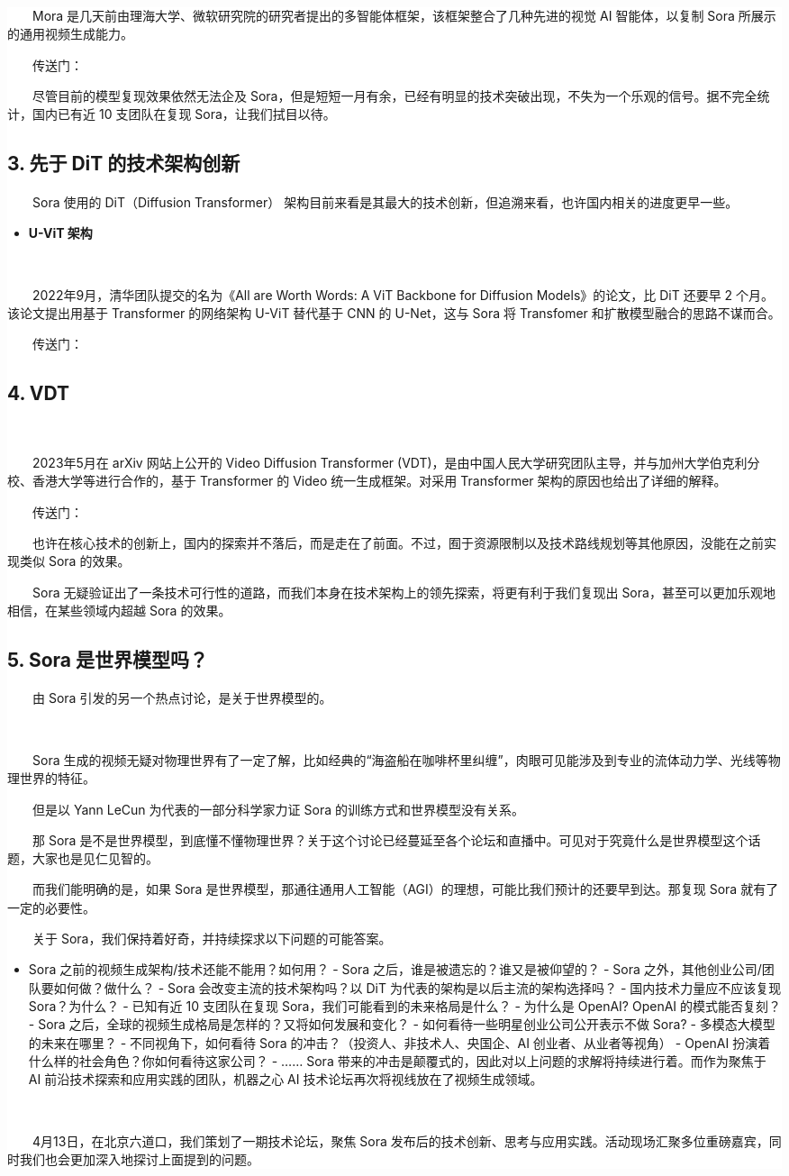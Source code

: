   Mora 是几天前由理海大学、微软研究院的研究者提出的多智能体框架，该框架整合了几种先进的视觉 AI 智能体，以复制 Sora 所展示的通用视频生成能力。

  传送门：

  尽管目前的模型复现效果依然无法企及 Sora，但是短短一月有余，已经有明显的技术突破出现，不失为一个乐观的信号。据不完全统计，国内已有近 10 支团队在复现 Sora，让我们拭目以待。

## 3. 先于 DiT 的技术架构创新

  Sora 使用的 DiT（Diffusion Transformer） 架构目前来看是其最大的技术创新，但追溯来看，也许国内相关的进度更早一些。
- **U-ViT 架构**
<img src="https://img-blog.csdnimg.cn/img_convert/7f4266e232f3ca9962fdfa61afb24298.png#pic_center" alt="">

  2022年9月，清华团队提交的名为《All are Worth Words: A ViT Backbone for Diffusion Models》的论文，比 DiT 还要早 2 个月。该论文提出用基于 Transformer 的网络架构 U-ViT 替代基于 CNN 的 U-Net，这与 Sora 将 Transfomer 和扩散模型融合的思路不谋而合。

  传送门：

## 4. VDT

<img src="https://img-blog.csdnimg.cn/img_convert/9bd428884edc24ca3d53c83b10242963.png#pic_center" alt="">

  2023年5月在 arXiv 网站上公开的 Video Diffusion Transformer (VDT)，是由中国人民大学研究团队主导，并与加州大学伯克利分校、香港大学等进行合作的，基于 Transformer 的 Video 统一生成框架。对采用 Transformer 架构的原因也给出了详细的解释。

  传送门：

  也许在核心技术的创新上，国内的探索并不落后，而是走在了前面。不过，囿于资源限制以及技术路线规划等其他原因，没能在之前实现类似 Sora 的效果。

  Sora 无疑验证出了一条技术可行性的道路，而我们本身在技术架构上的领先探索，将更有利于我们复现出 Sora，甚至可以更加乐观地相信，在某些领域内超越 Sora 的效果。

## 5. Sora 是世界模型吗？

  由 Sora 引发的另一个热点讨论，是关于世界模型的。

<img src="https://img-blog.csdnimg.cn/img_convert/52b44ac88e008cde928ccd8ecb1e0589.gif" alt="">

  Sora 生成的视频无疑对物理世界有了一定了解，比如经典的“海盗船在咖啡杯里纠缠”，肉眼可见能涉及到专业的流体动力学、光线等物理世界的特征。

  但是以 Yann LeCun 为代表的一部分科学家力证 Sora 的训练方式和世界模型没有关系。

  那 Sora 是不是世界模型，到底懂不懂物理世界？关于这个讨论已经蔓延至各个论坛和直播中。可见对于究竟什么是世界模型这个话题，大家也是见仁见智的。

  而我们能明确的是，如果 Sora 是世界模型，那通往通用人工智能（AGI）的理想，可能比我们预计的还要早到达。那复现 Sora 就有了一定的必要性。

  关于 Sora，我们保持着好奇，并持续探求以下问题的可能答案。
-  Sora 之前的视频生成架构/技术还能不能用？如何用？ -  Sora 之后，谁是被遗忘的？谁又是被仰望的？ -  Sora 之外，其他创业公司/团队要如何做？做什么？ -  Sora 会改变主流的技术架构吗？以 DiT 为代表的架构是以后主流的架构选择吗？ -  国内技术力量应不应该复现 Sora？为什么？ -  已知有近 10 支团队在复现 Sora，我们可能看到的未来格局是什么？ -  为什么是 OpenAI? OpenAI 的模式能否复刻？ -  Sora 之后，全球的视频生成格局是怎样的？又将如何发展和变化？ -  如何看待一些明星创业公司公开表示不做 Sora? -  多模态大模型的未来在哪里？ -  不同视角下，如何看待 Sora 的冲击？（投资人、非技术人、央国企、AI 创业者、从业者等视角） -  OpenAI 扮演着什么样的社会角色？你如何看待这家公司？ -  …… 
Sora 带来的冲击是颠覆式的，因此对以上问题的求解将持续进行着。而作为聚焦于 AI 前沿技术探索和应用实践的团队，机器之心 AI 技术论坛再次将视线放在了视频生成领域。

<img src="https://img-blog.csdnimg.cn/img_convert/57f797fe8fcbea8daf0c56d7fb9fe51f.png#pic_center" alt="">

  4月13日，在北京六道口，我们策划了一期技术论坛，聚焦 Sora 发布后的技术创新、思考与应用实践。活动现场汇聚多位重磅嘉宾，同时我们也会更加深入地探讨上面提到的问题。
